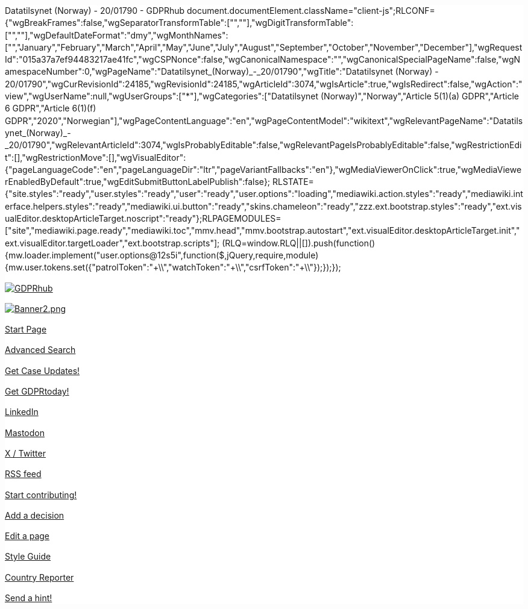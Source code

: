  Datatilsynet (Norway) - 20/01790 - GDPRhub document.documentElement.className="client-js";RLCONF={"wgBreakFrames":false,"wgSeparatorTransformTable":\["",""\],"wgDigitTransformTable":\["",""\],"wgDefaultDateFormat":"dmy","wgMonthNames":\["","January","February","March","April","May","June","July","August","September","October","November","December"\],"wgRequestId":"015a37a7ef94483217ae41fc","wgCSPNonce":false,"wgCanonicalNamespace":"","wgCanonicalSpecialPageName":false,"wgNamespaceNumber":0,"wgPageName":"Datatilsynet\_(Norway)\_-\_20/01790","wgTitle":"Datatilsynet (Norway) - 20/01790","wgCurRevisionId":24185,"wgRevisionId":24185,"wgArticleId":3074,"wgIsArticle":true,"wgIsRedirect":false,"wgAction":"view","wgUserName":null,"wgUserGroups":\["\*"\],"wgCategories":\["Datatilsynet (Norway)","Norway","Article 5(1)(a) GDPR","Article 6 GDPR","Article 6(1)(f) GDPR","2020","Norwegian"\],"wgPageContentLanguage":"en","wgPageContentModel":"wikitext","wgRelevantPageName":"Datatilsynet\_(Norway)\_-\_20/01790","wgRelevantArticleId":3074,"wgIsProbablyEditable":false,"wgRelevantPageIsProbablyEditable":false,"wgRestrictionEdit":\[\],"wgRestrictionMove":\[\],"wgVisualEditor":{"pageLanguageCode":"en","pageLanguageDir":"ltr","pageVariantFallbacks":"en"},"wgMediaViewerOnClick":true,"wgMediaViewerEnabledByDefault":true,"wgEditSubmitButtonLabelPublish":false}; RLSTATE={"site.styles":"ready","user.styles":"ready","user":"ready","user.options":"loading","mediawiki.action.styles":"ready","mediawiki.interface.helpers.styles":"ready","mediawiki.ui.button":"ready","skins.chameleon":"ready","zzz.ext.bootstrap.styles":"ready","ext.visualEditor.desktopArticleTarget.noscript":"ready"};RLPAGEMODULES=\["site","mediawiki.page.ready","mediawiki.toc","mmv.head","mmv.bootstrap.autostart","ext.visualEditor.desktopArticleTarget.init","ext.visualEditor.targetLoader","ext.bootstrap.scripts"\]; (RLQ=window.RLQ||\[\]).push(function(){mw.loader.implement("user.options@12s5i",function($,jQuery,require,module){mw.user.tokens.set({"patrolToken":"+\\\\","watchToken":"+\\\\","csrfToken":"+\\\\"});});});                    

[![GDPRhub](/images/gdprhub_v5_150.png)](/index.php?title=Welcome_to_GDPRhub "Visit the main page")

[![Banner2.png](/images/5/57/Banner2.png)](https://gdprhub.eu/index.php?title=GDPRtoday)

[Start Page](/index.php?title=Welcome_to_GDPRhub)

[Advanced Search](/index.php?title=Advanced_Search)

[Get Case Updates!](#)

[Get GDPRtoday!](/index.php?title=GDPRtoday)

[LinkedIn](https://www.linkedin.com/showcase/gdprhub)

[Mastodon](https://mastodon.social/@GDPRhub)

[X / Twitter](https://www.twitter.com/GDPRhub)

[RSS feed](https://gdprhub.eu/index.php?title=Special:NewPages&feed=atom&hideredirs=1&limit=10&render=1)

[Start contributing!](#)

[Add a decision](/index.php?title=How_to_add_a_new_decision)

[Edit a page](/index.php?title=How_to_edit_a_page_on_GDPRhub)

[Style Guide](/index.php?title=GDPRhub_style_guide)

[Country Reporter](https://gdprmgmt.noyb.eu/become_country_reporter)

[Send a hint!](mailto:GDPRhub@noyb.eu?subject=GDPRhub%20-%20hint&body=Thank%20you%20for%20sending%20us%20a%20hint!%0A%0AIf%20you%20want%20to%20send%20us%20details%20about%20a%20case%20that%20is%20not%20on%20GDPRhub%20yet%2C%20please%20fill%20out%20the%20form%20below!%0AIf%20you%20want%20to%20send%20us%20any%20other%20information%2C%20just%20delete%20this%20text.%0A%0A%3D%3D%3D%20General%20Details%20%3D%3D%3D%0A%0ALink%20to%20the%20decision%20\(attach%20document%20if%20not%20public\)%3A%0ADPA%2FCourt%3A%0ACountry%3A%0ADate%3A%0A%0A%3D%3D%3D%20Factual%20Summary%20in%20English%20%3D%3D%3D%0A%0A-%3E%20What%20happened%20in%20this%20case%3F%0A%0A%3D%3D%3D%20Summary%20of%20the%20Dispute%20in%20English%20%3D%3D%3D%0A%0A-%3E%20What%20was%20the%20core%20dispute%20about%3F%0A%0A%3D%3D%3D%20Summary%20of%20the%20Holding%20in%20English%20%3D%3D%3D%0A%0A-%3E%20What%20is%20the%20core%20take%20away%20from%20the%20decision%3F%0A%0A%0AThank%20you%20for%20your%20support!%0Anoyb.eu%20team)
